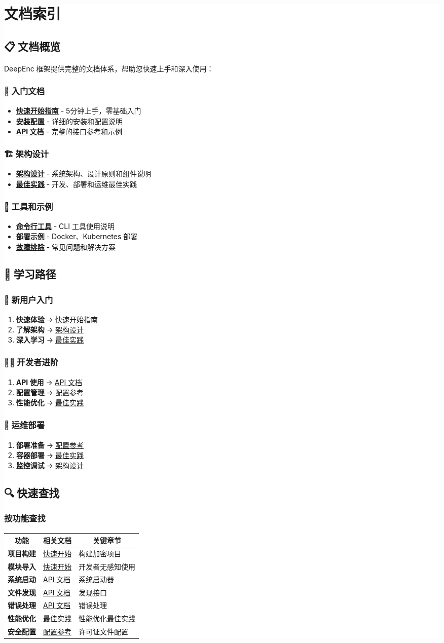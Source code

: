# 文档索引

## 📋 文档概览

DeepEnc 框架提供完整的文档体系，帮助您快速上手和深入使用：

### 🚀 入门文档

- **[快速开始指南](quickstart.md)** - 5分钟上手，零基础入门
- **[安装配置](configuration.md)** - 详细的安装和配置说明
- **[API 文档](api.md)** - 完整的接口参考和示例

### 🏗️ 架构设计

- **[架构设计](architecture.md)** - 系统架构、设计原则和组件说明
- **[最佳实践](best_practices.md)** - 开发、部署和运维最佳实践

### 🔧 工具和示例

- **[命令行工具](quickstart.md#命令行工具)** - CLI 工具使用说明
- **[部署示例](best_practices.md#部署最佳实践)** - Docker、Kubernetes 部署
- **[故障排除](quickstart.md#故障排除)** - 常见问题和解决方案

## 🎯 学习路径

### 👶 新用户入门

1. **快速体验** → [快速开始指南](quickstart.md)
2. **了解架构** → [架构设计](architecture.md)
3. **深入学习** → [最佳实践](best_practices.md)

### 👨‍💻 开发者进阶

1. **API 使用** → [API 文档](api.md)
2. **配置管理** → [配置参考](configuration.md)
3. **性能优化** → [最佳实践](best_practices.md#性能优化最佳实践)

### 🚀 运维部署

1. **部署准备** → [配置参考](configuration.md)
2. **容器部署** → [最佳实践](best_practices.md#docker-部署)
3. **监控调试** → [架构设计](architecture.md#监控和调试)

## 🔍 快速查找

### 按功能查找

| 功能 | 相关文档 | 关键章节 |
|------|----------|----------|
| **项目构建** | [快速开始](quickstart.md) | 构建加密项目 |
| **模块导入** | [快速开始](quickstart.md) | 开发者无感知使用 |
| **系统启动** | [API 文档](api.md) | 系统启动器 |
| **文件发现** | [API 文档](api.md) | 发现接口 |
| **错误处理** | [API 文档](api.md) | 错误处理 |
| **性能优化** | [最佳实践](best_practices.md) | 性能优化最佳实践 |
| **安全配置** | [配置参考](configuration.md) | 许可证文件配置 |